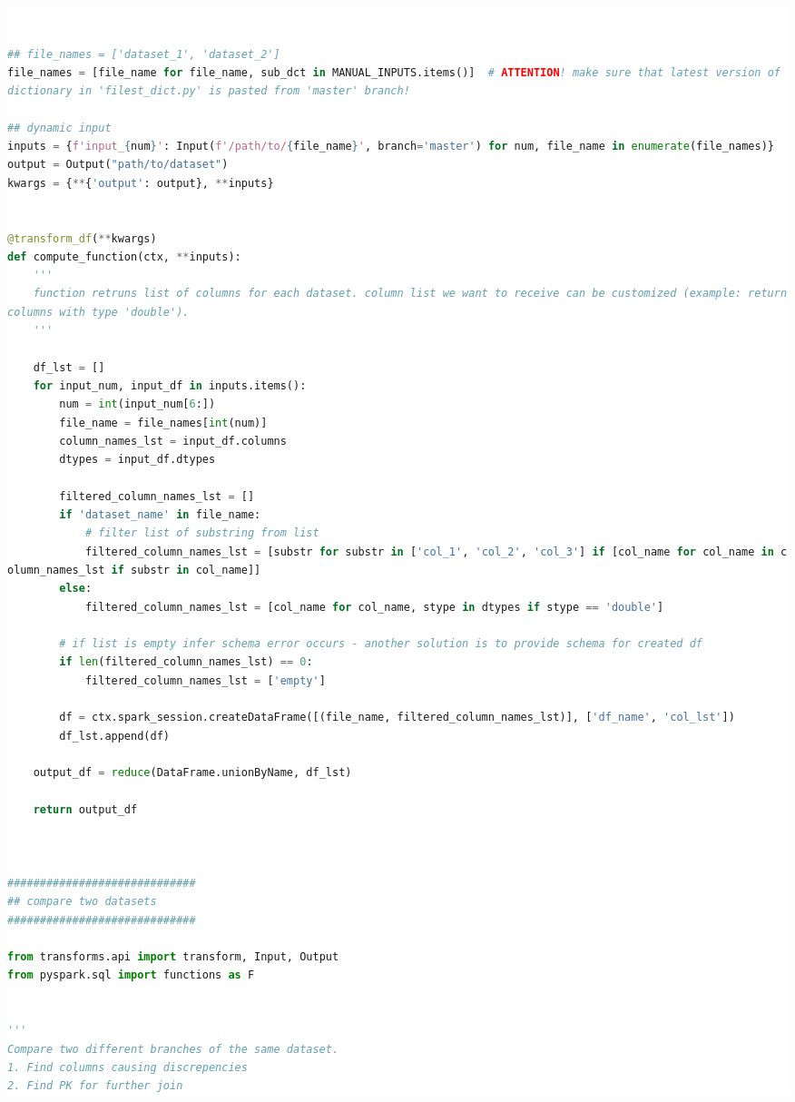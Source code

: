 ```python


## file_names = ['dataset_1', 'dataset_2']
file_names = [file_name for file_name, sub_dct in MANUAL_INPUTS.items()]  # ATTENTION! make sure that latest version of dictionary in 'filest_dict.py' is pasted from 'master' branch!

## dynamic input
inputs = {f'input_{num}': Input(f'/path/to/{file_name}', branch='master') for num, file_name in enumerate(file_names)}
output = Output("path/to/dataset")
kwargs = {**{'output': output}, **inputs}


@transform_df(**kwargs)
def compute_function(ctx, **inputs):
    '''
    function retruns list of columns for each dataset. column list we want to receive can be customized (example: return columns with type 'double').
    '''

    df_lst = []
    for input_num, input_df in inputs.items():
        num = int(input_num[6:])
        file_name = file_names[int(num)]
        column_names_lst = input_df.columns
        dtypes = input_df.dtypes

        filtered_column_names_lst = []
        if 'dataset_name' in file_name:
            # filter list of substring from list
            filtered_column_names_lst = [substr for substr in ['col_1', 'col_2', 'col_3'] if [col_name for col_name in column_names_lst if substr in col_name]]
        else:
            filtered_column_names_lst = [col_name for col_name, stype in dtypes if stype == 'double']

        # if list is empty infer schema error occurs - another solution is to provide schema for created df
        if len(filtered_column_names_lst) == 0:
            filtered_column_names_lst = ['empty']

        df = ctx.spark_session.createDataFrame([(file_name, filtered_column_names_lst)], ['df_name', 'col_lst'])
        df_lst.append(df)

    output_df = reduce(DataFrame.unionByName, df_lst)

    return output_df



#############################
## compare two datasets
#############################

from transforms.api import transform, Input, Output
from pyspark.sql import functions as F


'''
Compare two different branches of the same dataset.
1. Find columns causing discrepencies
2. Find PK for further join
```
